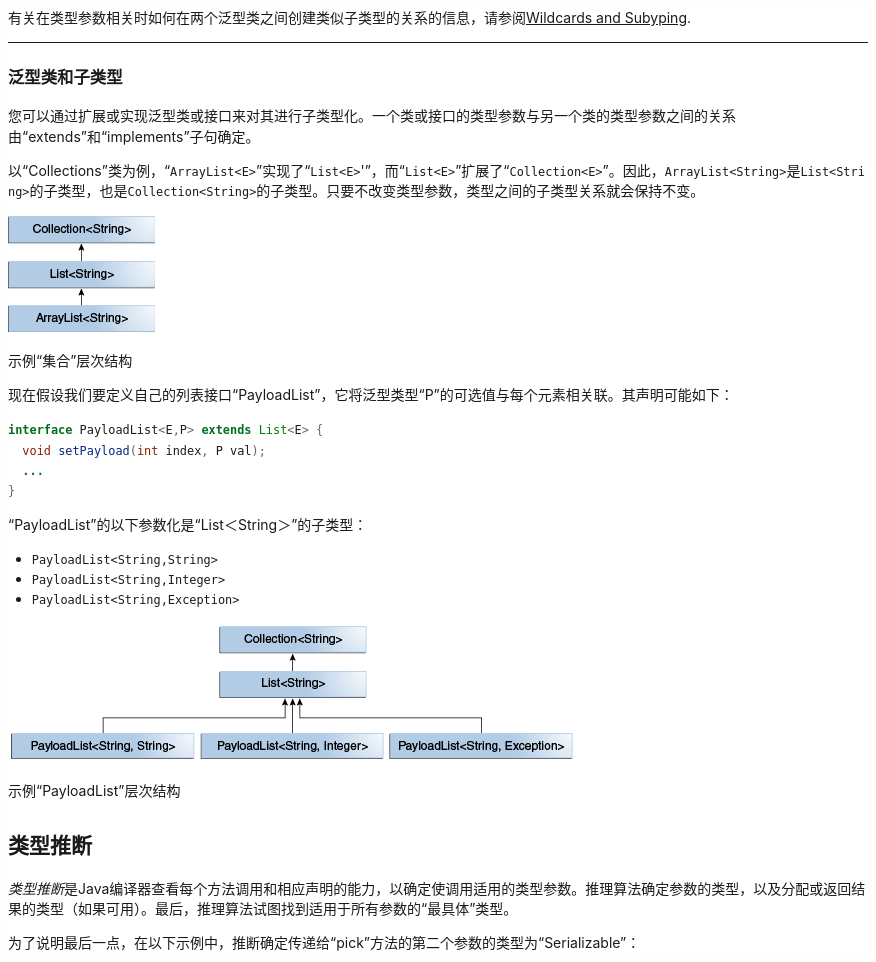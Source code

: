 有关在类型参数相关时如何在两个泛型类之间创建类似子类型的关系的信息，请参阅[Wildcards and Subyping](https://docs.oracle.com/javase/tutorial/java/generics/subtyping.html).

------

### 泛型类和子类型

您可以通过扩展或实现泛型类或接口来对其进行子类型化。一个类或接口的类型参数与另一个类的类型参数之间的关系由“extends”和“implements”子句确定。

以“Collections”类为例，“`ArrayList<E>`”实现了“`List<E>`'”，而“`List<E>`”扩展了“`Collection<E>`”。因此，`ArrayList<String>`是`List<String>`的子类型，也是`Collection<String>`的子类型。只要不改变类型参数，类型之间的子类型关系就会保持不变。

![diagram showing a sample collections hierarchy: ArrayList<String> is a subtype of List<String>, which is a subtype of Collection<String>.](Oracle-Java泛型/generics-sampleHierarchy.gif)

示例“集合”层次结构

现在假设我们要定义自己的列表接口“PayloadList”，它将泛型类型“P”的可选值与每个元素相关联。其声明可能如下：

```java
interface PayloadList<E,P> extends List<E> {
  void setPayload(int index, P val);
  ...
}
```

“PayloadList”的以下参数化是“List＜String＞”的子类型：

- `PayloadList<String,String>`
- `PayloadList<String,Integer>`
- `PayloadList<String,Exception>`

![diagram showing an example PayLoadList hierarchy: PayloadList<String, String> is a subtype of List<String>, which is a subtype of Collection<String>. At the same level of PayloadList<String,String> is PayloadList<String, Integer> and PayloadList<String, Exceptions>.](Oracle-Java泛型/generics-payloadListHierarchy.gif)

示例“PayloadList”层次结构

## 类型推断

*类型推断*是Java编译器查看每个方法调用和相应声明的能力，以确定使调用适用的类型参数。推理算法确定参数的类型，以及分配或返回结果的类型（如果可用）。最后，推理算法试图找到适用于所有参数的“最具体”类型。

为了说明最后一点，在以下示例中，推断确定传递给“pick”方法的第二个参数的类型为“Serializable”：
